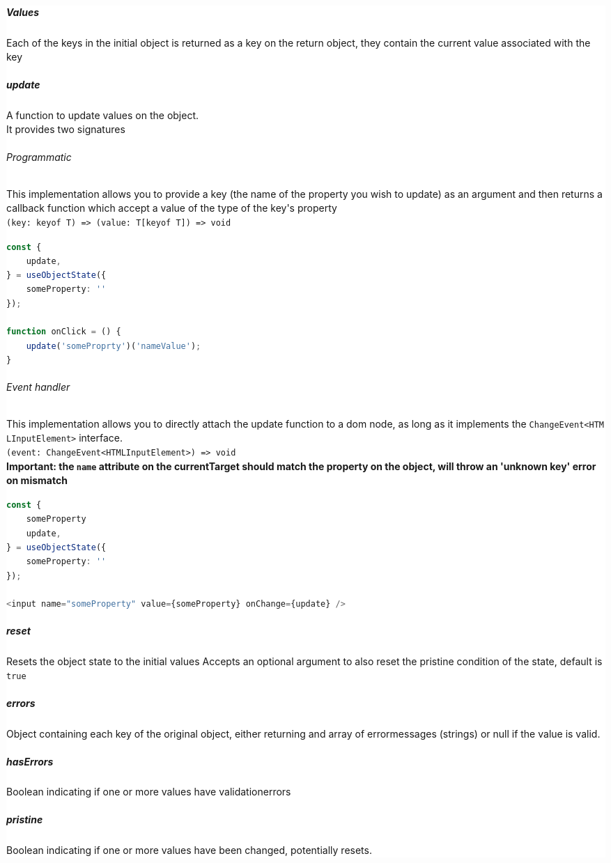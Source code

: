 ##### Values
Each of the keys in the initial object is returned as a key on the return object, they contain the current value associated with the key

##### update
A function to update values on the object.  
It provides two signatures

###### Programmatic
This implementation allows you to provide a key (the name of the property you wish to update) as an argument and then returns a callback function which accept a value of the type of the key's property  
`(key: keyof T) => (value: T[keyof T]) => void`

```Typescript
const {
    update,
} = useObjectState({
    someProperty: ''
});

function onClick = () {
    update('someProprty')('nameValue');
}
```
###### Event handler
This implementation allows you to directly attach the update function to a dom node, as long as it implements the `ChangeEvent<HTMLInputElement>` interface.  
`(event: ChangeEvent<HTMLInputElement>) => void`  
**Important: the `name` attribute on the currentTarget should match the property on the object, will throw an 'unknown key' error on mismatch**

```Typescript
const {
    someProperty
    update,
} = useObjectState({
    someProperty: ''
});

<input name="someProperty" value={someProperty} onChange={update} />
```

##### reset
Resets the object state to the initial values
Accepts an optional argument to also reset the pristine condition of the state, default is `true`

##### errors
Object containing each key of the original object, either returning and array of errormessages (strings) or null if the value is valid.

##### hasErrors
Boolean indicating if one or more values have validationerrors

##### pristine
Boolean indicating if one or more values have been changed, potentially resets.
